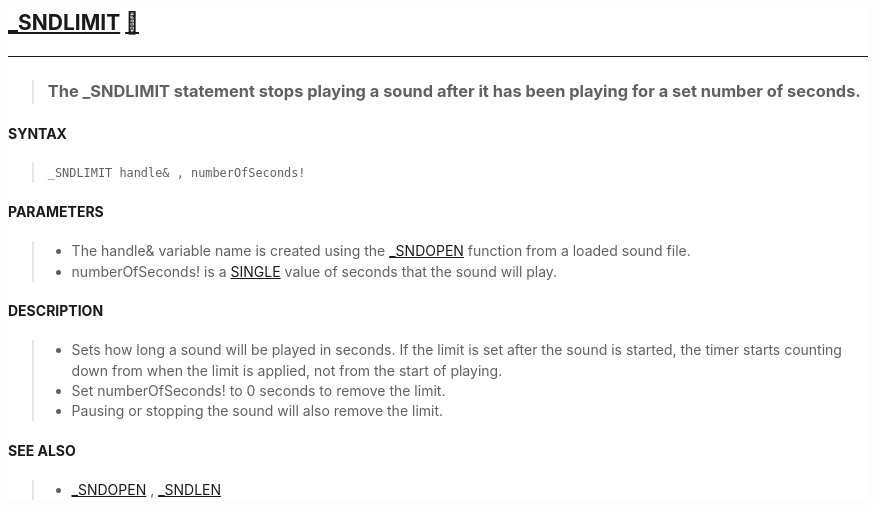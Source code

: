 </style>

## [_SNDLIMIT](SNDLIMIT.md) [📖](https://qb64phoenix.com/qb64wiki/index.php/_SNDLIMIT)
---
<blockquote>

### The _SNDLIMIT statement stops playing a sound after it has been playing for a set number of seconds.

</blockquote>

#### SYNTAX

<blockquote>

`_SNDLIMIT handle& , numberOfSeconds!`

</blockquote>

#### PARAMETERS

<blockquote>

*  The handle& variable name is created using the [_SNDOPEN](SNDOPEN.md)  function from a loaded sound file.
*  numberOfSeconds! is a [SINGLE](SINGLE.md)  value of seconds that the sound will play.

</blockquote>

#### DESCRIPTION

<blockquote>

*  Sets how long a sound will be played in seconds. If the limit is set after the sound is started, the timer starts counting down from when the limit is applied, not from the start of playing.
*  Set numberOfSeconds! to 0 seconds to remove the limit.
*  Pausing or stopping the sound will also remove the limit.


</blockquote>

#### SEE ALSO

<blockquote>

*  [_SNDOPEN](SNDOPEN.md)  , [_SNDLEN](SNDLEN.md) 

</blockquote>
